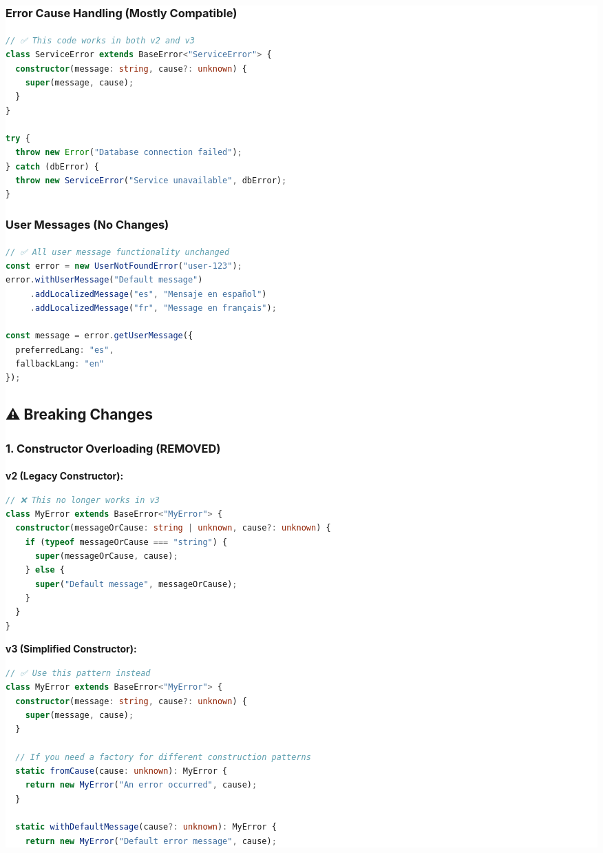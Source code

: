 ### Error Cause Handling (Mostly Compatible)

```typescript
// ✅ This code works in both v2 and v3
class ServiceError extends BaseError<"ServiceError"> {
  constructor(message: string, cause?: unknown) {
    super(message, cause);
  }
}

try {
  throw new Error("Database connection failed");
} catch (dbError) {
  throw new ServiceError("Service unavailable", dbError);
}
```

### User Messages (No Changes)

```typescript
// ✅ All user message functionality unchanged
const error = new UserNotFoundError("user-123");
error.withUserMessage("Default message")
     .addLocalizedMessage("es", "Mensaje en español")
     .addLocalizedMessage("fr", "Message en français");

const message = error.getUserMessage({ 
  preferredLang: "es", 
  fallbackLang: "en" 
});
```

## ⚠️ Breaking Changes

### 1. Constructor Overloading (REMOVED)

**v2 (Legacy Constructor):**
```typescript
// ❌ This no longer works in v3
class MyError extends BaseError<"MyError"> {
  constructor(messageOrCause: string | unknown, cause?: unknown) {
    if (typeof messageOrCause === "string") {
      super(messageOrCause, cause);
    } else {
      super("Default message", messageOrCause);
    }
  }
}
```

**v3 (Simplified Constructor):**
```typescript
// ✅ Use this pattern instead
class MyError extends BaseError<"MyError"> {
  constructor(message: string, cause?: unknown) {
    super(message, cause);
  }
  
  // If you need a factory for different construction patterns
  static fromCause(cause: unknown): MyError {
    return new MyError("An error occurred", cause);
  }
  
  static withDefaultMessage(cause?: unknown): MyError {
    return new MyError("Default error message", cause);
```